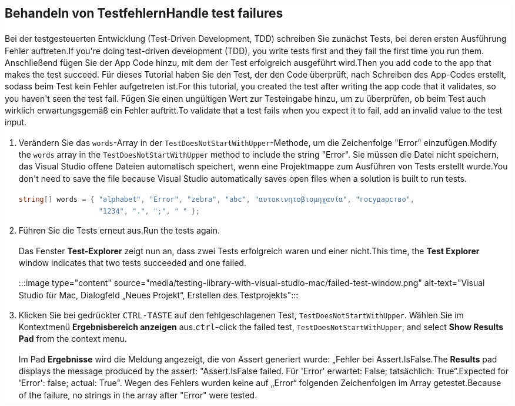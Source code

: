 ## <a name="handle-test-failures"></a><span data-ttu-id="6edb2-179">Behandeln von Testfehlern</span><span class="sxs-lookup"><span data-stu-id="6edb2-179">Handle test failures</span></span>

<span data-ttu-id="6edb2-180">Bei der testgesteuerten Entwicklung (Test-Driven Development, TDD) schreiben Sie zunächst Tests, bei deren ersten Ausführung Fehler auftreten.</span><span class="sxs-lookup"><span data-stu-id="6edb2-180">If you're doing test-driven development (TDD), you write tests first and they fail the first time you run them.</span></span> <span data-ttu-id="6edb2-181">Anschließend fügen Sie der App Code hinzu, mit dem der Test erfolgreich ausgeführt wird.</span><span class="sxs-lookup"><span data-stu-id="6edb2-181">Then you add code to the app that makes the test succeed.</span></span> <span data-ttu-id="6edb2-182">Für dieses Tutorial haben Sie den Test, der den Code überprüft, nach Schreiben des App-Codes erstellt, sodass beim Test kein Fehler aufgetreten ist.</span><span class="sxs-lookup"><span data-stu-id="6edb2-182">For this tutorial, you created the test after writing the app code that it validates, so you haven't seen the test fail.</span></span> <span data-ttu-id="6edb2-183">Fügen Sie einen ungültigen Wert zur Testeingabe hinzu, um zu überprüfen, ob beim Test auch wirklich erwartungsgemäß ein Fehler auftritt.</span><span class="sxs-lookup"><span data-stu-id="6edb2-183">To validate that a test fails when you expect it to fail, add an invalid value to the test input.</span></span>

1. <span data-ttu-id="6edb2-184">Verändern Sie das `words`-Array in der `TestDoesNotStartWithUpper`-Methode, um die Zeichenfolge "Error" einzufügen.</span><span class="sxs-lookup"><span data-stu-id="6edb2-184">Modify the `words` array in the `TestDoesNotStartWithUpper` method to include the string "Error".</span></span> <span data-ttu-id="6edb2-185">Sie müssen die Datei nicht speichern, das Visual Studio offene Dateien automatisch speichert, wenn eine Projektmappe zum Ausführen von Tests erstellt wurde.</span><span class="sxs-lookup"><span data-stu-id="6edb2-185">You don't need to save the file because Visual Studio automatically saves open files when a solution is built to run tests.</span></span>

   ```csharp
   string[] words = { "alphabet", "Error", "zebra", "abc", "αυτοκινητοβιομηχανία", "государство",
                      "1234", ".", ";", " " };
   ```

1. <span data-ttu-id="6edb2-186">Führen Sie die Tests erneut aus.</span><span class="sxs-lookup"><span data-stu-id="6edb2-186">Run the tests again.</span></span>

   <span data-ttu-id="6edb2-187">Das Fenster **Test-Explorer** zeigt nun an, dass zwei Tests erfolgreich waren und einer nicht.</span><span class="sxs-lookup"><span data-stu-id="6edb2-187">This time, the **Test Explorer** window indicates that two tests succeeded and one failed.</span></span>

   :::image type="content" source="media/testing-library-with-visual-studio-mac/failed-test-window.png" alt-text="Visual Studio für Mac, Dialogfeld „Neues Projekt“, Erstellen des Testprojekts":::

1. <span data-ttu-id="6edb2-189">Klicken Sie bei gedrückter <kbd>CTRL-TASTE</kbd> auf den fehlgeschlagenen Test, `TestDoesNotStartWithUpper`. Wählen Sie im Kontextmenü **Ergebnisbereich anzeigen** aus.</span><span class="sxs-lookup"><span data-stu-id="6edb2-189"><kbd>ctrl</kbd>-click the failed test, `TestDoesNotStartWithUpper`, and select **Show Results Pad** from the context menu.</span></span>

   <span data-ttu-id="6edb2-190">Im Pad **Ergebnisse** wird die Meldung angezeigt, die von Assert generiert wurde: „Fehler bei Assert.IsFalse.</span><span class="sxs-lookup"><span data-stu-id="6edb2-190">The **Results** pad displays the message produced by the assert: "Assert.IsFalse failed.</span></span> <span data-ttu-id="6edb2-191">Für 'Error' erwartet: False; tatsächlich: True“.</span><span class="sxs-lookup"><span data-stu-id="6edb2-191">Expected for 'Error': false; actual: True".</span></span> <span data-ttu-id="6edb2-192">Wegen des Fehlers wurden keine auf „Error“ folgenden Zeichenfolgen im Array getestet.</span><span class="sxs-lookup"><span data-stu-id="6edb2-192">Because of the failure, no strings in the array after "Error" were tested.</span></span>
